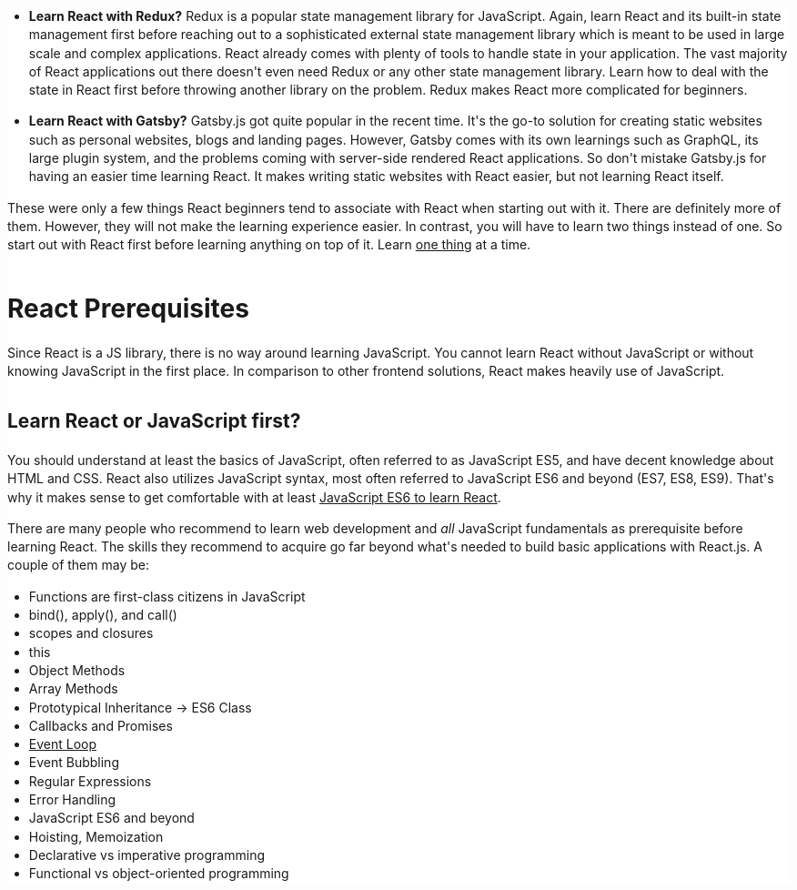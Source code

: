 * **Learn React with Redux?** Redux is a popular state management library for JavaScript. Again, learn React and its built-in state management first before reaching out to a sophisticated external state management library which is meant to be used in large scale and complex applications. React already comes with plenty of tools to handle state in your application. The vast majority of React applications out there doesn't even need Redux or any other state management library. Learn how to deal with the state in React first before throwing another library on the problem. Redux makes React more complicated for beginners.

* **Learn React with Gatsby?** Gatsby.js got quite popular in the recent time. It's the go-to solution for creating static websites such as personal websites, blogs and landing pages. However, Gatsby comes with its own learnings such as GraphQL, its large plugin system, and the problems coming with server-side rendered React applications. So don't mistake Gatsby.js for having an easier time learning React. It makes writing static websites with React easier, but not learning React itself.

These were only a few things React beginners tend to associate with React when starting out with it. There are definitely more of them. However, they will not make the learning experience easier. In contrast, you will have to learn two things instead of one. So start out with React first before learning anything on top of it. Learn [one thing](https://amzn.to/2Vi44xz) at a time.

# React Prerequisites

Since React is a JS library, there is no way around learning JavaScript. You cannot learn React without JavaScript or without knowing JavaScript in the first place. In comparison to other frontend solutions, React makes heavily use of JavaScript.

## Learn React or JavaScript first?

You should understand at least the basics of JavaScript, often referred to as JavaScript ES5, and have decent knowledge about HTML and CSS. React also utilizes JavaScript syntax, most often referred to JavaScript ES6 and beyond (ES7, ES8, ES9). That's why it makes sense to get comfortable with at least [JavaScript ES6 to learn React](/javascript-fundamentals-react-requirements/).

There are many people who recommend to learn web development and *all* JavaScript fundamentals as prerequisite before learning React. The skills they recommend to acquire go far beyond what's needed to build basic applications with React.js. A couple of them may be:

* Functions are first-class citizens in JavaScript
* bind(), apply(), and call()
* scopes and closures
* this
* Object Methods
* Array Methods
* Prototypical Inheritance -> ES6 Class
* Callbacks and Promises
* [Event Loop](https://www.youtube.com/watch?v=8aGhZQkoFbQ)
* Event Bubbling
* Regular Expressions
* Error Handling
* JavaScript ES6 and beyond
* Hoisting, Memoization
* Declarative vs imperative programming
* Functional vs object-oriented programming
